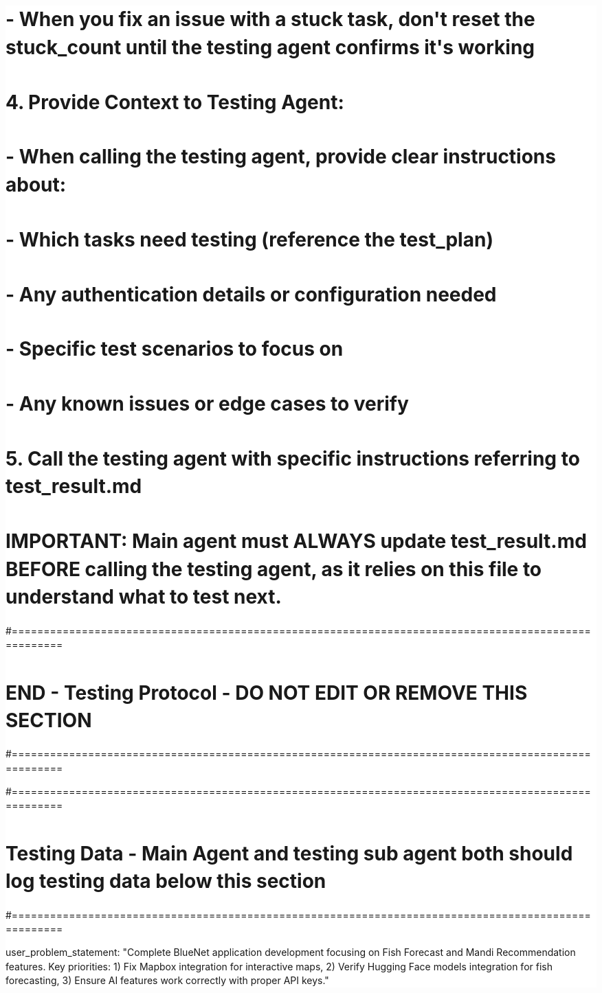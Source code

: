 #    - When you fix an issue with a stuck task, don't reset the stuck_count until the testing agent confirms it's working
#
# 4. Provide Context to Testing Agent:
#    - When calling the testing agent, provide clear instructions about:
#      - Which tasks need testing (reference the test_plan)
#      - Any authentication details or configuration needed
#      - Specific test scenarios to focus on
#      - Any known issues or edge cases to verify
#
# 5. Call the testing agent with specific instructions referring to test_result.md
#
# IMPORTANT: Main agent must ALWAYS update test_result.md BEFORE calling the testing agent, as it relies on this file to understand what to test next.

#====================================================================================================
# END - Testing Protocol - DO NOT EDIT OR REMOVE THIS SECTION
#====================================================================================================



#====================================================================================================
# Testing Data - Main Agent and testing sub agent both should log testing data below this section
#====================================================================================================

user_problem_statement: "Complete BlueNet application development focusing on Fish Forecast and Mandi Recommendation features. Key priorities: 1) Fix Mapbox integration for interactive maps, 2) Verify Hugging Face models integration for fish forecasting, 3) Ensure AI features work correctly with proper API keys."
